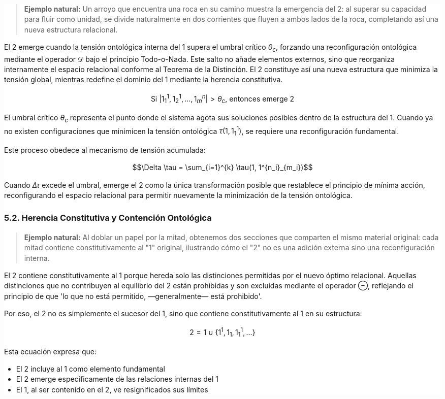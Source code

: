 > **Ejemplo natural:** Un arroyo que encuentra una roca en su camino muestra la emergencia del 2: al superar su
> capacidad para fluir como unidad, se divide naturalmente en dos corrientes que fluyen a ambos lados de la roca,
> completando así una nueva estructura relacional.

El 2 emerge cuando la tensión ontológica interna del 1 supera el umbral crítico $\theta_c$, forzando una reconfiguración
ontológica mediante el operador $\mathcal{D}$ bajo el principio Todo-o-Nada. Este salto no añade elementos externos,
sino que reorganiza internamente el espacio relacional conforme al Teorema de la Distinción. El 2 constituye así una
nueva estructura que minimiza la tensión global, mientras redefine el dominio del 1 mediante la herencia constitutiva.

$$\text{Si }|{1^1_1, 1^1_2, \dots, 1^n_m}| > \theta_c \text{, entonces emerge } 2$$

El umbral crítico $\theta_c$ representa el punto donde el sistema agota sus soluciones posibles dentro de la estructura
del 1. Cuando ya no existen configuraciones que minimicen la tensión ontológica $\tau(1,1^1_1)$, se requiere una
reconfiguración fundamental.

Este proceso obedece al mecanismo de tensión acumulada:

$$\Delta \tau = \sum_{i=1}^{k} \tau(1, 1^{n_i}_{m_i})$$

Cuando $\Delta \tau$ excede el umbral, emerge el 2 como la única transformación posible que
restablece el principio de mínima acción, reconfigurando el espacio relacional para permitir nuevamente la minimización
de la tensión ontológica.

### 5.2. Herencia Constitutiva y Contención Ontológica

> **Ejemplo natural:** Al doblar un papel por la mitad, obtenemos dos secciones que comparten el mismo material
> original: cada mitad contiene constitutivamente al "1" original, ilustrando cómo el "2" no es una adición externa sino
> una reconfiguración interna.

El 2 contiene constitutivamente al 1 porque hereda solo las distinciones permitidas por el nuevo óptimo relacional.
Aquellas distinciones que no contribuyen al equilibrio del 2 están prohibidas y son excluidas mediante el
operador $\ominus$, reflejando el principio de que 'lo que no está permitido, —generalmente— está prohibido'.

Por eso, el 2 no es simplemente el sucesor del 1, sino que contiene constitutivamente al 1 en su estructura:

$$2 = 1 \cup \{1^1, 1_1, 1^1_1, \dots\}$$

Esta ecuación expresa que:

- El 2 incluye al 1 como elemento fundamental
- El 2 emerge específicamente de las relaciones internas del 1
- El 1, al ser contenido en el 2, ve resignificados sus límites
